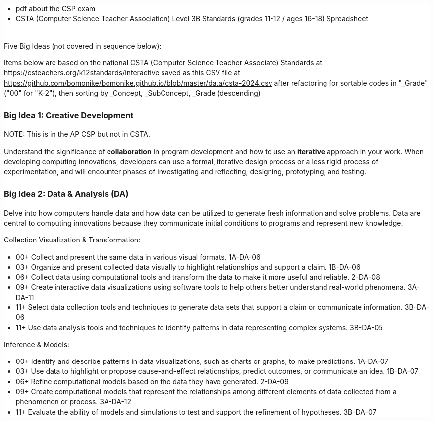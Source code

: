    * <a target="_blank" href="https://apcentral.collegeboard.org/media/pdf/ap-computer-science-principles-course-overview.pdf">pdf about the CSP exam</a>
   * <a target="_blank" href="https://csteachers.org/k12standards/standards-alignment-review/?gf_protect_submission=1">CSTA (Computer Science Teacher Association) Level 3B Standards (grades 11-12 / ages 16-18)</a> <a target="_blank" href="https://docs.google.com/spreadsheets/d/1uamgdNykfGldvaJN-rh2vx-AGrm3gWlAOs_JarGLT4o/edit#gid=1212951193">Spreadsheet</a>
   <br /><br />

<a name="BigIdeas"></a>

Five Big Ideas (not covered in sequence below):

Items below are based on the national CSTA (Computer Science Teacher Associate) <a target="_blank" href="https://csteachers.org/k12standards/interactive/">Standards at https://csteachers.org/k12standards/interactive</a> saved as <a target="_blank" href="https://github.com/bomonike/bomonike.github.io/blob/master/data/csta-2024.csv">this CSV file at https://github.com/bomonike/bomonike.github.io/blob/master/data/csta-2024.csv</a> after refactoring for sortable codes in "_Grade" ("00" for "K-2"), then sorting by _Concept, _SubConcept, _Grade (descending)


<a name="CreativeDevelopment"></a>

### Big Idea 1: Creative Development

   NOTE: This is in the AP CSP but not in CSTA.

   Understand the significance of <strong>collaboration</strong> in program development and how to use an <strong>iterative</strong> approach in your work. When developing computing innovations, developers can use a formal, iterative design process or a less rigid process of experimentation, and will encounter phases of investigating and reflecting, designing, prototyping, and testing.

<a name="DataAnalysis"></a>

### Big Idea 2: Data & Analysis (DA)

   Delve into how computers handle data and how data can be utilized to generate fresh information and solve problems. Data are central to computing innovations because they communicate initial conditions to programs and represent new knowledge.

   Collection Visualization & Transformation:

*	00+	Collect and present the same data in various visual formats.	1A-DA-06
*	03+	Organize and present collected data visually to highlight relationships and support a claim.	1B-DA-06
*	06+	Collect data using computational tools and transform the data to make it more useful and reliable.	2-DA-08
*	09+	Create interactive data visualizations using software tools to help others better understand real-world phenomena.	3A-DA-11
*	11+	Select data collection tools and techniques to generate data sets that support a claim or communicate information.	3B-DA-06
*	11+	Use data analysis tools and techniques to identify patterns in data representing complex systems.	3B-DA-05

   Inference & Models:

*	00+	Identify and describe patterns in data visualizations, such as charts or graphs, to make predictions.	1A-DA-07
*	03+	Use data to highlight or propose cause-and-effect relationships, predict outcomes, or communicate an idea.	1B-DA-07
*	06+	Refine computational models based on the data they have generated.	2-DA-09
*	09+	Create computational models that represent the relationships among different elements of data collected from a phenomenon or process.	3A-DA-12
*	11+	Evaluate the ability of models and simulations to test and support the refinement of hypotheses.	3B-DA-07
